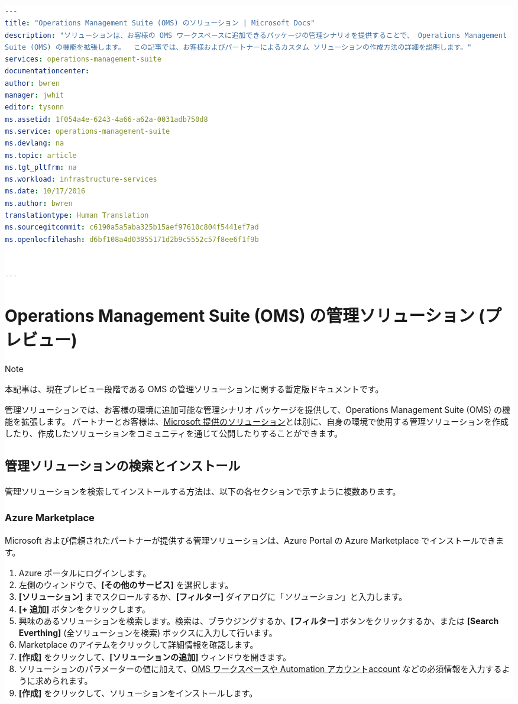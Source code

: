 ```yaml
---
title: "Operations Management Suite (OMS) のソリューション | Microsoft Docs"
description: "ソリューションは、お客様の OMS ワークスペースに追加できるパッケージの管理シナリオを提供することで、 Operations Management Suite (OMS) の機能を拡張します。  この記事では、お客様およびパートナーによるカスタム ソリューションの作成方法の詳細を説明します。"
services: operations-management-suite
documentationcenter: 
author: bwren
manager: jwhit
editor: tysonn
ms.assetid: 1f054a4e-6243-4a66-a62a-0031adb750d8
ms.service: operations-management-suite
ms.devlang: na
ms.topic: article
ms.tgt_pltfrm: na
ms.workload: infrastructure-services
ms.date: 10/17/2016
ms.author: bwren
translationtype: Human Translation
ms.sourcegitcommit: c6190a5a5aba325b15aef97610c804f5441ef7ad
ms.openlocfilehash: d6bf108a4d03855171d2b9c5552c57f8ee6f1f9b


---
```

# <a name="management-solutions-in-operations-management-suite-oms-preview"></a>Operations Management Suite (OMS) の管理ソリューション (プレビュー)
> [!NOTE]
> 本記事は、現在プレビュー段階である OMS の管理ソリューションに関する暫定版ドキュメントです。    
> 
> 

管理ソリューションでは、お客様の環境に追加可能な管理シナリオ パッケージを提供して、Operations Management Suite (OMS) の機能を拡張します。  パートナーとお客様は、[Microsoft 提供のソリューション](../log-analytics/log-analytics-add-solutions.md)とは別に、自身の環境で使用する管理ソリューションを作成したり、作成したソリューションをコミュニティを通じて公開したりすることができます。

## <a name="finding-and-installing-management-solutions"></a>管理ソリューションの検索とインストール
管理ソリューションを検索してインストールする方法は、以下の各セクションで示すように複数あります。

### <a name="azure-marketplace"></a>Azure Marketplace
Microsoft および信頼されたパートナーが提供する管理ソリューションは、Azure Portal の Azure Marketplace でインストールできます。

1. Azure ポータルにログインします。
2. 左側のウィンドウで、**[その他のサービス]** を選択します。
3. **[ソリューション]** までスクロールするか、**[フィルター]** ダイアログに「*ソリューション*」と入力します。
4. **[+ 追加]** ボタンをクリックします。
5. 興味のあるソリューションを検索します。検索は、ブラウジングするか、**[フィルター]** ボタンをクリックするか、または **[Search Everthing]** (全ソリューションを検索) ボックスに入力して行います。
6. Marketplace のアイテムをクリックして詳細情報を確認します。
7. **[作成]** をクリックして、**[ソリューションの追加]** ウィンドウを開きます。
8. ソリューションのパラメーターの値に加えて、[OMS ワークスペースや Automation アカウントaccount](#oms-workspace-and-automation-account) などの必須情報を入力するように求められます。
9. **[作成]** をクリックして、ソリューションをインストールします。
